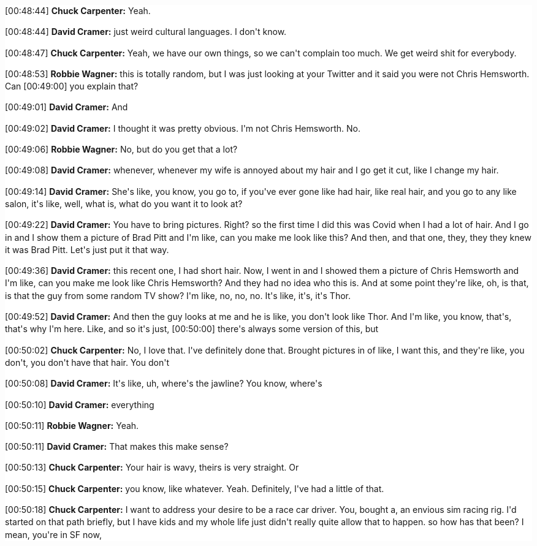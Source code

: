 [00:48:44] **Chuck Carpenter:** Yeah.

[00:48:44] **David Cramer:** just weird cultural languages. I don't know.

[00:48:47] **Chuck Carpenter:** Yeah, we have our own things, so we can't
complain too much. We get weird shit for everybody.

[00:48:53] **Robbie Wagner:** this is totally random, but I was just looking at
your Twitter and it said you were not Chris Hemsworth. Can [00:49:00] you
explain that?

[00:49:01] **David Cramer:** And

[00:49:02] **David Cramer:** I thought it was pretty obvious. I'm not Chris
Hemsworth. No.

[00:49:06] **Robbie Wagner:** No, but do you get that a lot?

[00:49:08] **David Cramer:** whenever, whenever my wife is annoyed about my hair
and I go get it cut, like I change my hair.

[00:49:14] **David Cramer:** She's like, you know, you go to, if you've ever
gone like had hair, like real hair, and you go to any like salon, it's like,
well, what is, what do you want it to look at?

[00:49:22] **David Cramer:** You have to bring pictures. Right? so the first
time I did this was Covid when I had a lot of hair. And I go in and I show them
a picture of Brad Pitt and I'm like, can you make me look like this? And then,
and that one, they, they they knew it was Brad Pitt. Let's just put it that way.

[00:49:36] **David Cramer:** this recent one, I had short hair. Now, I went in
and I showed them a picture of Chris Hemsworth and I'm like, can you make me
look like Chris Hemsworth? And they had no idea who this is. And at some point
they're like, oh, is that, is that the guy from some random TV show? I'm like,
no, no, no. It's like, it's, it's Thor.

[00:49:52] **David Cramer:** And then the guy looks at me and he is like, you
don't look like Thor. And I'm like, you know, that's, that's why I'm here. Like,
and so it's just, [00:50:00] there's always some version of this, but

[00:50:02] **Chuck Carpenter:** No, I love that. I've definitely done that.
Brought pictures in of like, I want this, and they're like, you don't, you don't
have that hair. You don't

[00:50:08] **David Cramer:** It's like, uh, where's the jawline? You know,
where's

[00:50:10] **David Cramer:** everything

[00:50:11] **Robbie Wagner:** Yeah.

[00:50:11] **David Cramer:** That makes this make sense?

[00:50:13] **Chuck Carpenter:** Your hair is wavy, theirs is very straight. Or

[00:50:15] **Chuck Carpenter:** you know, like whatever. Yeah. Definitely, I've
had a little of that.

[00:50:18] **Chuck Carpenter:** I want to address your desire to be a race car
driver. You, bought a, an envious sim racing rig. I'd started on that path
briefly, but I have kids and my whole life just didn't really quite allow that
to happen. so how has that been? I mean, you're in SF now,
